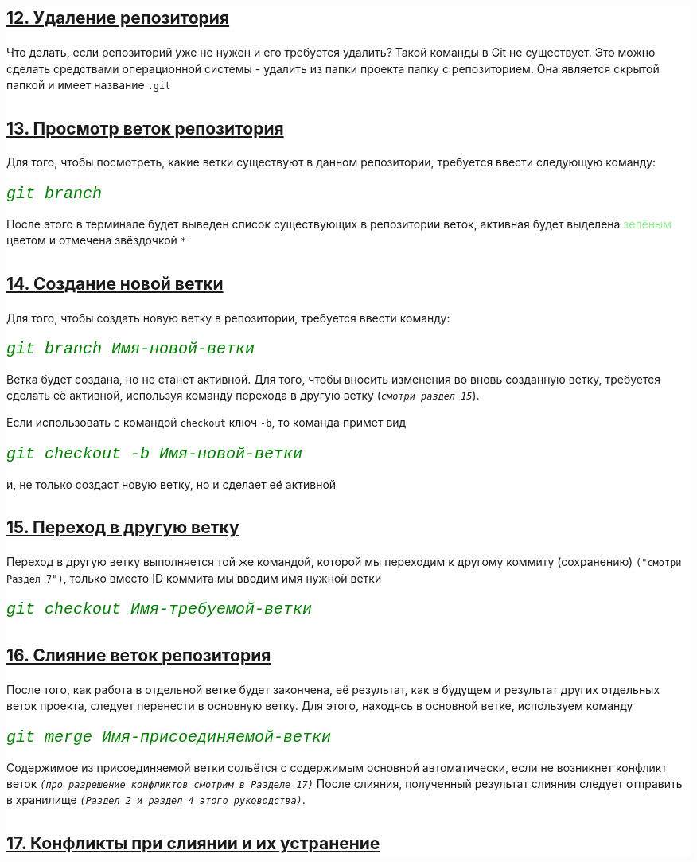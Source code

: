 ## <u>12. Удаление репозитория</u>

Что делать, если репозиторий уже не нужен и его требуется удалить?
Такой команды в Git не существует. Это можно сделать средствами операционной системы - удалить из папки проекта папку с репозиторием. Она является скрытой папкой и имеет название `.git`

## <u>13. Просмотр веток репозитория</u>

Для того, чтобы посмотреть, какие ветки существуют в данном репозитории, требуется ввести следующую команду:

<i style="color:green; font-family:courier; font-size:20px">git branch</i>

После этого в терминале будет выведен список существующих в репозитории веток, активная будет выделена <span style="color:lightgreen">зелёным</span> цветом и отмечена звёздочкой `*`

## <u>14. Создание новой ветки</u>

Для того, чтобы создать новую ветку в репозитории, требуется ввести команду:

<i style="color:green; font-family:courier; font-size:20px">git branch Имя-новой-ветки</i>

Ветка будет создана, но не станет активной. Для того, чтобы вносить изменения во вновь созданную ветку, требуется сделать её активной, используя команду перехода в другую ветку (_`смотри раздел 15`_).

Если использовать с командой `checkout` ключ `-b`, то команда примет вид

<i style="color:green; font-family:courier; font-size:20px">git checkout -b Имя-новой-ветки</i>

и, не только создаст новую ветку, но и сделает её активной

## <u>15. Переход в другую ветку</u>

Переход в другую ветку выполняется той же командой, которой мы переходим к другому коммиту (сохранению) `("смотри Раздел 7")`, только вместо ID коммита мы вводим имя нужной ветки

<i style="color:green; font-family:courier; font-size:20px">git checkout Имя-требуемой-ветки</i>

## <u>16. Слияние веток репозитория</u>

После того, как работа в отдельной ветке будет закончена, её результат, как в будущем и результат других отдельных веток проекта, следует перенести в основную ветку. Для этого, находясь в основной ветке, используем команду

<i style="color:green; font-family:courier; font-size:20px">git merge Имя-присоединяемой-ветки</i>

Содержимое из присоединяемой ветки сольётся с содержимым основной автоматически, если не возникнет конфликт веток _`(про разрешение конфликтов смотрим в Разделе 17)`_
После слияния, полученный результат слияния следует отправить в хранилище _`(Раздел 2 и раздел 4 этого руководства)`_.

## <u>17. Конфликты при слиянии и их устранение</u>
